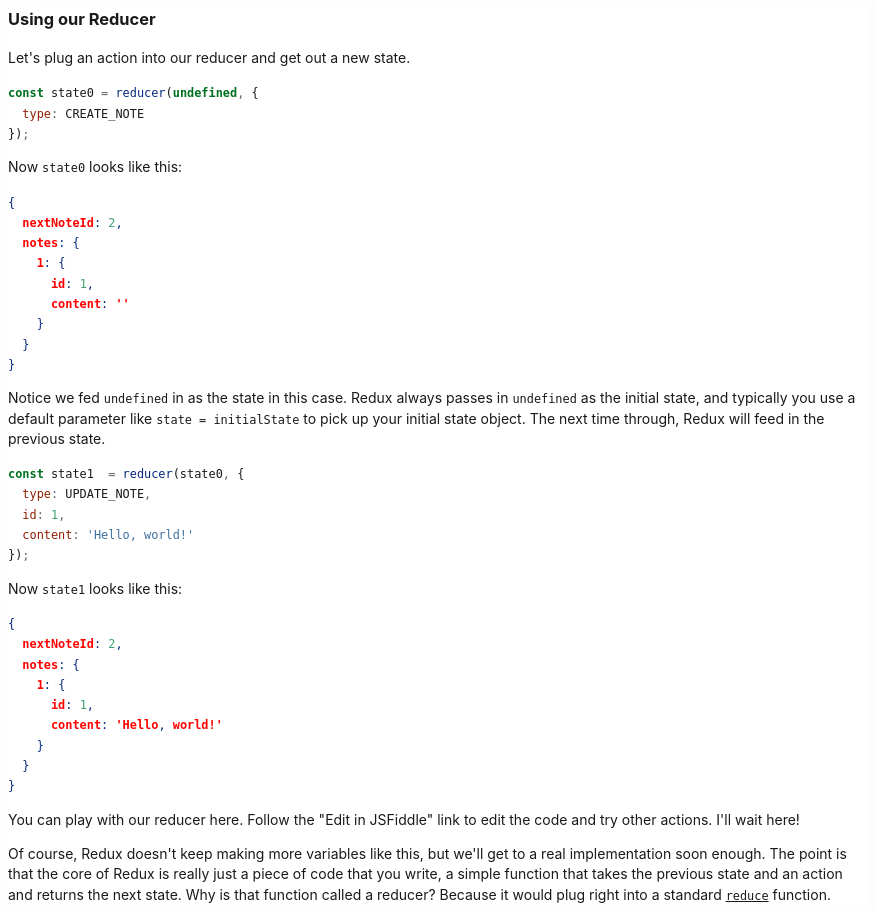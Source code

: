 ### Using our Reducer

Let's plug an action into our reducer and get out a new state.

```js
const state0 = reducer(undefined, {
  type: CREATE_NOTE
});
```

Now `state0` looks like this:

```json
{
  nextNoteId: 2,
  notes: {
    1: {
      id: 1,
      content: ''
    }
  }
}
```

Notice we fed `undefined` in as the state in this case. Redux always passes in `undefined` as the initial state, and typically you use a default parameter like `state = initialState` to pick up your initial state object. The next time through, Redux will feed in the previous state.

```js
const state1  = reducer(state0, {
  type: UPDATE_NOTE,
  id: 1,
  content: 'Hello, world!'
});
```

Now `state1` looks like this:

```json
{
  nextNoteId: 2,
  notes: {
    1: {
      id: 1,
      content: 'Hello, world!'
    }
  }
}
```

You can play with our reducer here. Follow the "Edit in JSFiddle" link to edit the code and try other actions. I'll wait here!

Of course, Redux doesn't keep making more variables like this, but we'll get to a real implementation soon enough. The point is that the core of Redux is really just a piece of code that you write, a simple function that takes the previous state and an action and returns the next state. Why is that function called a reducer? Because it would plug right into a standard [`reduce`](https://developer.mozilla.org/en-US/docs/Web/JavaScript/Reference/Global_Objects/Array/Reduce) function.
